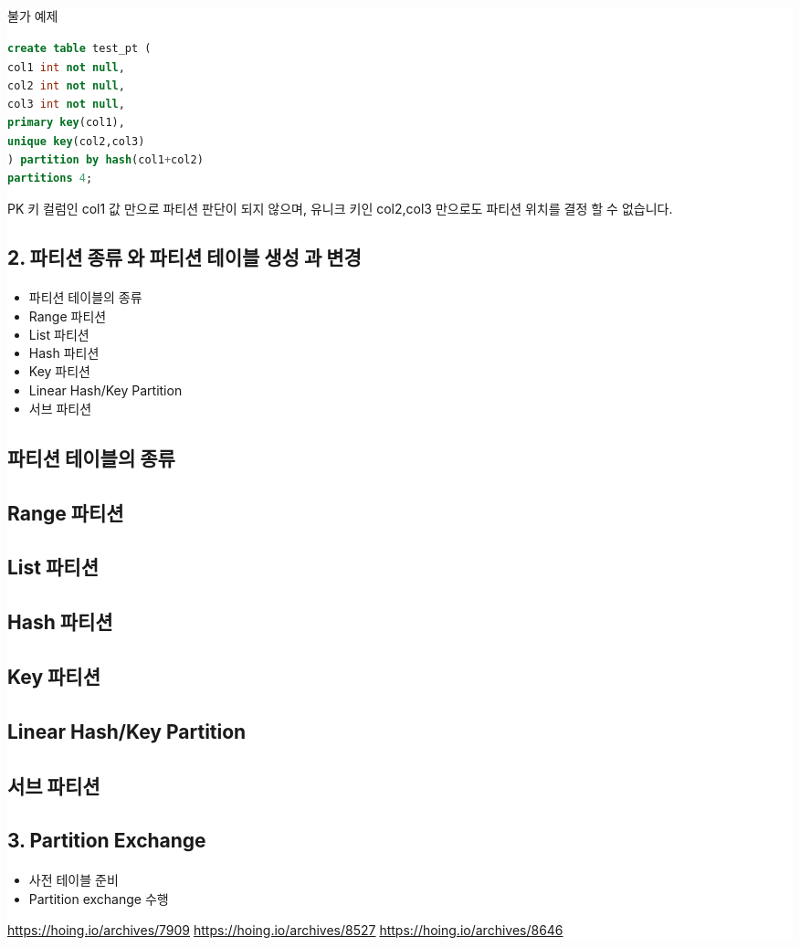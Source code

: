 불가 예제
```sql
create table test_pt (
col1 int not null,
col2 int not null,
col3 int not null,
primary key(col1),
unique key(col2,col3)
) partition by hash(col1+col2)
partitions 4;
```
PK 키 컬럼인 col1 값 만으로 파티션 판단이 되지 않으며, 유니크 키인 col2,col3 만으로도 파티션 위치를 결정 할 수 없습니다.



## 2. 파티션 종류 와 파티션 테이블 생성 과 변경
 - 파티션 테이블의 종류
 - Range 파티션
 - List 파티션
 - Hash 파티션
 - Key 파티션
 - Linear Hash/Key Partition
 - 서브 파티션

## 파티션 테이블의 종류
## Range 파티션
## List 파티션
## Hash 파티션
## Key 파티션
## Linear Hash/Key Partition
## 서브 파티션





## 3. Partition Exchange
 - 사전 테이블 준비
 - Partition exchange 수행



















https://hoing.io/archives/7909
https://hoing.io/archives/8527
https://hoing.io/archives/8646